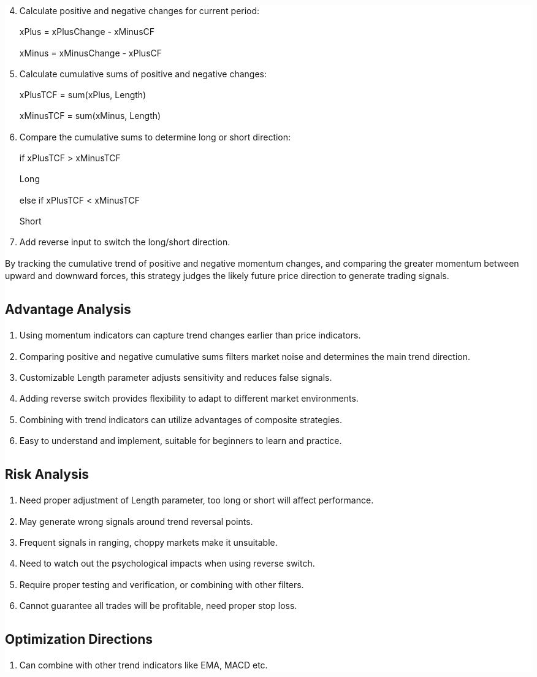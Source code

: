 4. Calculate positive and negative changes for current period:

   xPlus = xPlusChange - xMinusCF

   xMinus = xMinusChange - xPlusCF

5. Calculate cumulative sums of positive and negative changes:

   xPlusTCF = sum(xPlus, Length)

   xMinusTCF = sum(xMinus, Length)  

6. Compare the cumulative sums to determine long or short direction:

   if xPlusTCF > xMinusTCF

      Long

   else if xPlusTCF < xMinusTCF

      Short

7. Add reverse input to switch the long/short direction.

By tracking the cumulative trend of positive and negative momentum changes, and comparing the greater momentum between upward and downward forces, this strategy judges the likely future price direction to generate trading signals.

## Advantage Analysis 

1. Using momentum indicators can capture trend changes earlier than price indicators.

2. Comparing positive and negative cumulative sums filters market noise and determines the main trend direction. 

3. Customizable Length parameter adjusts sensitivity and reduces false signals.

4. Adding reverse switch provides flexibility to adapt to different market environments.

5. Combining with trend indicators can utilize advantages of composite strategies.

6. Easy to understand and implement, suitable for beginners to learn and practice.

## Risk Analysis

1. Need proper adjustment of Length parameter, too long or short will affect performance.

2. May generate wrong signals around trend reversal points.

3. Frequent signals in ranging, choppy markets make it unsuitable.

4. Need to watch out the psychological impacts when using reverse switch.

5. Require proper testing and verification, or combining with other filters. 

6. Cannot guarantee all trades will be profitable, need proper stop loss.

## Optimization Directions

1. Can combine with other trend indicators like EMA, MACD etc.
